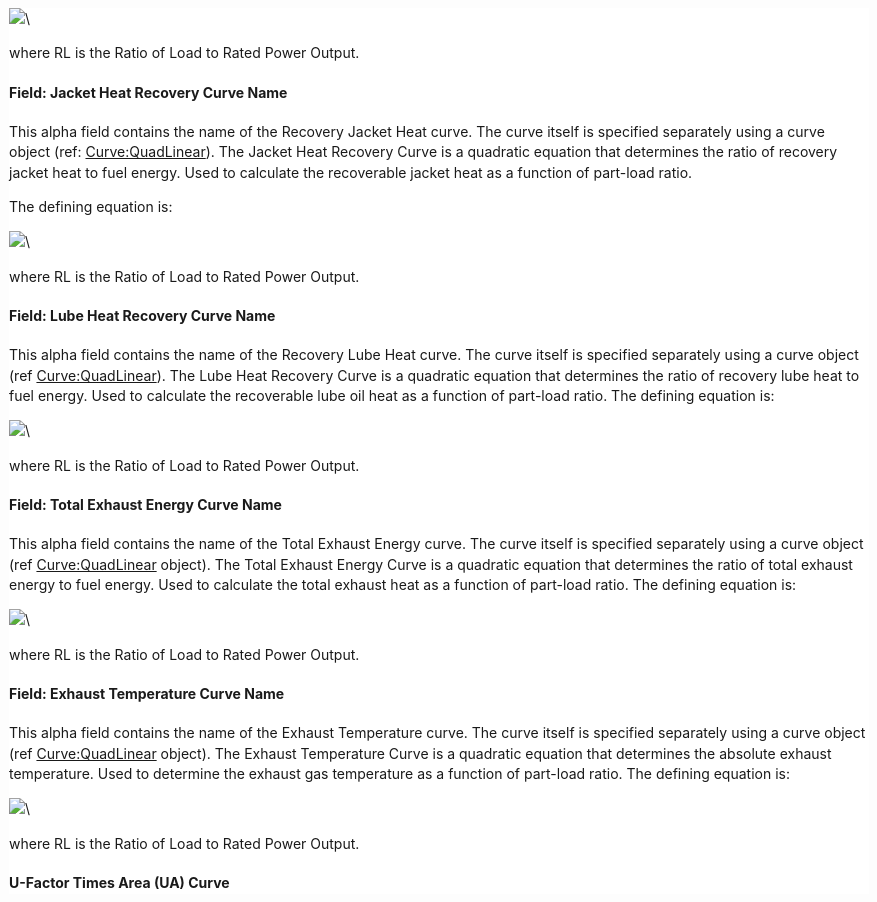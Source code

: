 ![](media/image424.png)\


where RL is the Ratio of Load to Rated Power Output.

#### Field: Jacket Heat Recovery Curve Name

This alpha field contains the name of the Recovery Jacket Heat curve. The curve itself is specified separately using a curve object (ref: [Curve:QuadLinear](#curvequadlinear)). The Jacket Heat Recovery Curve is a quadratic equation that determines the ratio of recovery jacket heat to fuel energy. Used to calculate the recoverable jacket heat as a function of part-load ratio.

The defining equation is:

![](media/image425.png)\


where RL is the Ratio of Load to Rated Power Output.

#### Field: Lube Heat Recovery Curve Name

This alpha field contains the name of the Recovery Lube Heat curve. The curve itself is specified separately using a curve object (ref [Curve:QuadLinear](#curvequadlinear)). The Lube Heat Recovery Curve is a quadratic equation that determines the ratio of recovery lube heat to fuel energy. Used to calculate the recoverable lube oil heat as a function of part-load ratio. The defining equation is:

![](media/image426.png)\


where RL is the Ratio of Load to Rated Power Output.

#### Field: Total Exhaust Energy Curve Name

This alpha field contains the name of the Total Exhaust Energy curve. The curve itself is specified separately using a curve object (ref [Curve:QuadLinear](#curvequadlinear) object). The Total Exhaust Energy Curve is a quadratic equation that determines the ratio of total exhaust energy to fuel energy. Used to calculate the total exhaust heat as a function of part-load ratio. The defining equation is:

![](media/image427.png)\


where RL is the Ratio of Load to Rated Power Output.

#### Field: Exhaust Temperature Curve Name

This alpha field contains the name of the Exhaust Temperature curve. The curve itself is specified separately using a curve object (ref [Curve:QuadLinear](#curvequadlinear) object). The Exhaust Temperature Curve is a quadratic equation that determines the absolute exhaust temperature. Used to determine the exhaust gas temperature as a function of part-load ratio. The defining equation is:

![](media/image428.png)\


where RL is the Ratio of Load to Rated Power Output.

#### U-Factor Times Area (UA) Curve
